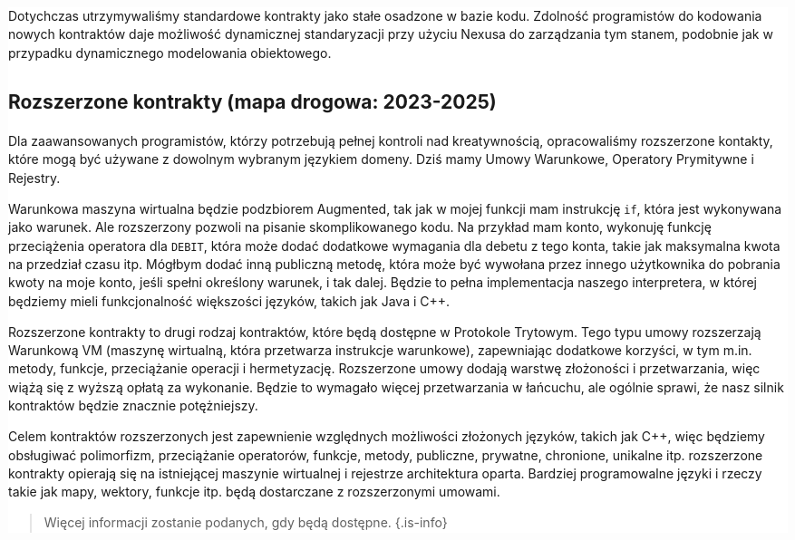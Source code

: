 Dotychczas utrzymywaliśmy standardowe kontrakty jako stałe osadzone w bazie kodu. Zdolność programistów do kodowania nowych kontraktów daje możliwość dynamicznej standaryzacji przy użyciu Nexusa do zarządzania tym stanem, podobnie jak w przypadku dynamicznego modelowania obiektowego.


## Rozszerzone kontrakty (mapa drogowa: 2023-2025)

Dla zaawansowanych programistów, którzy potrzebują pełnej kontroli nad kreatywnością, opracowaliśmy rozszerzone kontakty, które mogą być używane z dowolnym wybranym językiem domeny. Dziś mamy Umowy Warunkowe, Operatory Prymitywne i Rejestry.

Warunkowa maszyna wirtualna będzie podzbiorem Augmented, tak jak w mojej funkcji mam instrukcję `if`, która jest wykonywana jako warunek. Ale rozszerzony pozwoli na pisanie skomplikowanego kodu. Na przykład mam konto, wykonuję funkcję przeciążenia operatora dla `DEBIT`, która może dodać dodatkowe wymagania dla debetu z tego konta, takie jak maksymalna kwota na przedział czasu itp. Mógłbym dodać inną publiczną metodę, która może być wywołana przez innego użytkownika do pobrania kwoty na moje konto, jeśli spełni określony warunek, i tak dalej. Będzie to pełna implementacja naszego interpretera, w której będziemy mieli funkcjonalność większości języków, takich jak Java i C++.

Rozszerzone kontrakty to drugi rodzaj kontraktów, które będą dostępne w Protokole Trytowym. Tego typu umowy rozszerzają Warunkową VM (maszynę wirtualną, która przetwarza instrukcje warunkowe), zapewniając dodatkowe korzyści, w tym m.in. metody, funkcje, przeciążanie operacji i hermetyzację. Rozszerzone umowy dodają warstwę złożoności i przetwarzania, więc wiążą się z wyższą opłatą za wykonanie. Będzie to wymagało więcej przetwarzania w łańcuchu, ale ogólnie sprawi, że nasz silnik kontraktów będzie znacznie potężniejszy.

Celem kontraktów rozszerzonych jest zapewnienie względnych możliwości złożonych języków, takich jak C++, więc będziemy obsługiwać polimorfizm, przeciążanie operatorów, funkcje, metody, publiczne, prywatne, chronione, unikalne itp. rozszerzone kontrakty opierają się na istniejącej maszynie wirtualnej i rejestrze architektura oparta. Bardziej programowalne języki i rzeczy takie jak mapy, wektory, funkcje itp. będą dostarczane z rozszerzonymi umowami.

> Więcej informacji zostanie podanych, gdy będą dostępne.
{.is-info}